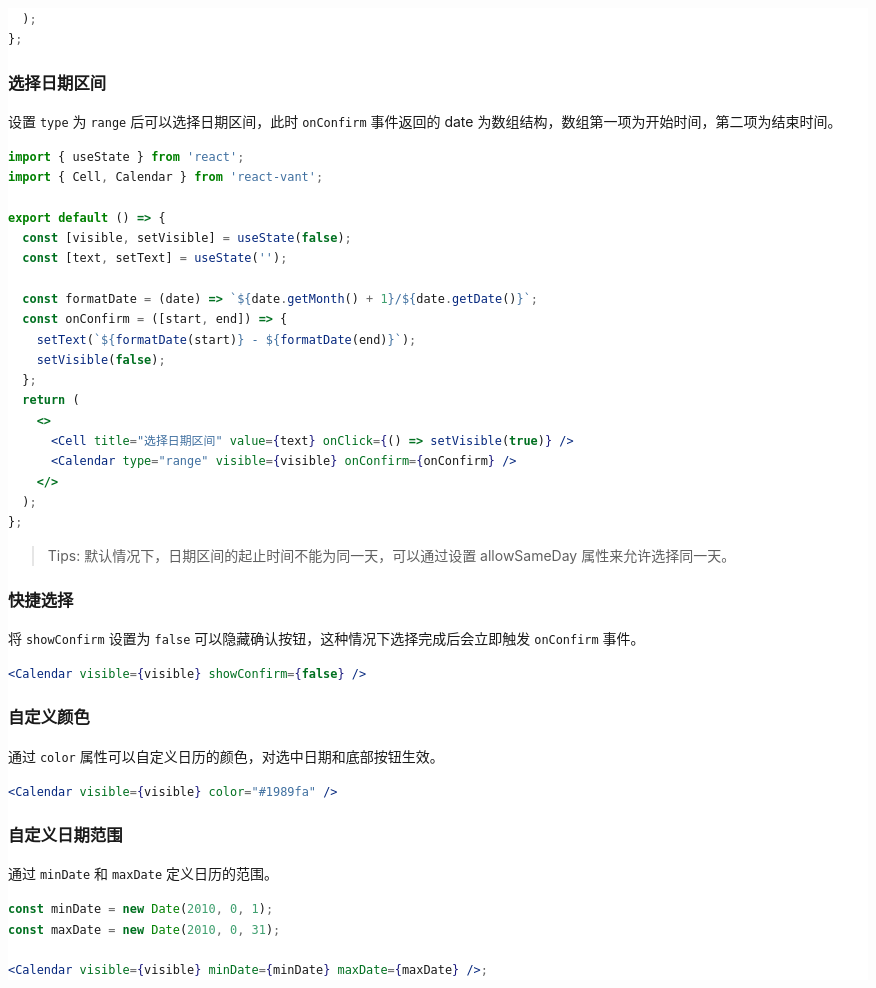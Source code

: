 ```jsx
  );
};
```

### 选择日期区间

设置 `type` 为 `range` 后可以选择日期区间，此时 `onConfirm` 事件返回的 date 为数组结构，数组第一项为开始时间，第二项为结束时间。

```jsx
import { useState } from 'react';
import { Cell, Calendar } from 'react-vant';

export default () => {
  const [visible, setVisible] = useState(false);
  const [text, setText] = useState('');

  const formatDate = (date) => `${date.getMonth() + 1}/${date.getDate()}`;
  const onConfirm = ([start, end]) => {
    setText(`${formatDate(start)} - ${formatDate(end)}`);
    setVisible(false);
  };
  return (
    <>
      <Cell title="选择日期区间" value={text} onClick={() => setVisible(true)} />
      <Calendar type="range" visible={visible} onConfirm={onConfirm} />
    </>
  );
};
```

> Tips: 默认情况下，日期区间的起止时间不能为同一天，可以通过设置 allowSameDay 属性来允许选择同一天。

### 快捷选择

将 `showConfirm` 设置为 `false` 可以隐藏确认按钮，这种情况下选择完成后会立即触发 `onConfirm` 事件。

```jsx
<Calendar visible={visible} showConfirm={false} />
```

### 自定义颜色

通过 `color` 属性可以自定义日历的颜色，对选中日期和底部按钮生效。

```jsx
<Calendar visible={visible} color="#1989fa" />
```

### 自定义日期范围

通过 `minDate` 和 `maxDate` 定义日历的范围。

```jsx
const minDate = new Date(2010, 0, 1);
const maxDate = new Date(2010, 0, 31);

<Calendar visible={visible} minDate={minDate} maxDate={maxDate} />;
```
